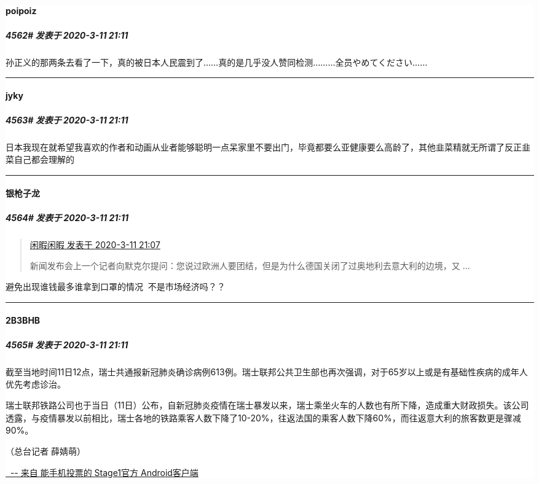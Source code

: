 ####  poipoiz  
##### 4562#       发表于 2020-3-11 21:11




孙正义的那两条去看了一下，真的被日本人民震到了……真的是几乎没人赞同检测………全员やめてください……







*****

####  jyky  
##### 4563#       发表于 2020-3-11 21:11




日本我现在就希望我喜欢的作者和动画从业者能够聪明一点呆家里不要出门，毕竟都要么亚健康要么高龄了，其他韭菜精就无所谓了反正韭菜自己都会理解的







*****

####  银枪子龙  
##### 4564#       发表于 2020-3-11 21:11



<blockquote><a href="httphttps://bbs.saraba1st.com/2b/forum.php?mod=redirect&amp;goto=findpost&amp;pid=46697628&amp;ptid=1918099" target="_blank">闲暇闲暇 发表于 2020-3-11 21:07</a>

新闻发布会上一个记者向默克尔提问：您说过欧洲人要团结，但是为什么德国关闭了过奥地利去意大利的边境，又 ...</blockquote>
避免出现谁钱最多谁拿到口罩的情况  不是市场经济吗？？







*****

####  2B3BHB  
##### 4565#       发表于 2020-3-11 21:11




截至当地时间11日12点，瑞士共通报新冠肺炎确诊病例613例。瑞士联邦公共卫生部也再次强调，对于65岁以上或是有基础性疾病的成年人优先考虑诊治。

瑞士联邦铁路公司也于当日（11日）公布，自新冠肺炎疫情在瑞士暴发以来，瑞士乘坐火车的人数也有所下降，造成重大财政损失。该公司透露，与疫情暴发以前相比，瑞士各地的铁路乘客人数下降了10-20%，往返法国的乘客人数下降60%，而往返意大利的旅客数更是骤减90%。

（总台记者 薛婧萌）

[  -- 来自 能手机投票的 Stage1官方 Android客户端](https://www.coolapk.com/apk/140634)


